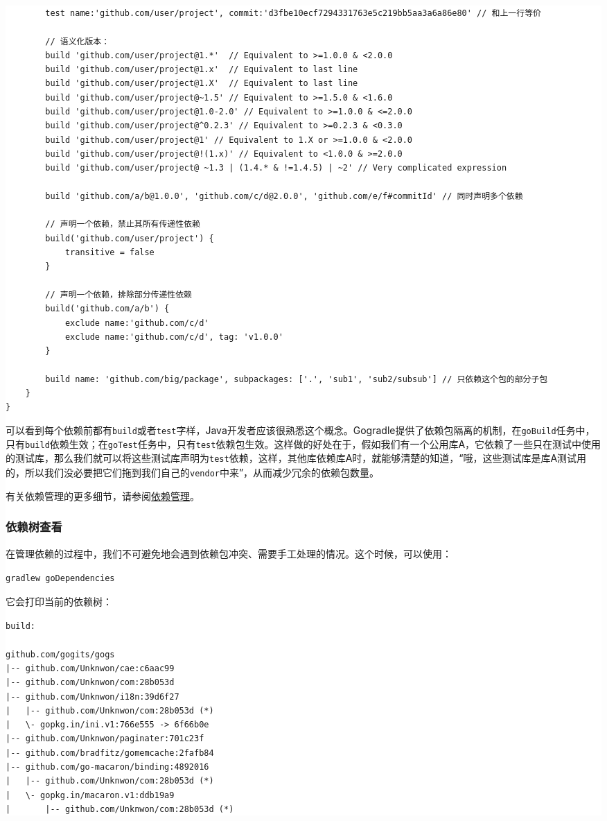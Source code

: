 ```
        test name:'github.com/user/project', commit:'d3fbe10ecf7294331763e5c219bb5aa3a6a86e80' // 和上一行等价

        // 语义化版本：
        build 'github.com/user/project@1.*'  // Equivalent to >=1.0.0 & <2.0.0
        build 'github.com/user/project@1.x'  // Equivalent to last line
        build 'github.com/user/project@1.X'  // Equivalent to last line
        build 'github.com/user/project@~1.5' // Equivalent to >=1.5.0 & <1.6.0
        build 'github.com/user/project@1.0-2.0' // Equivalent to >=1.0.0 & <=2.0.0
        build 'github.com/user/project@^0.2.3' // Equivalent to >=0.2.3 & <0.3.0
        build 'github.com/user/project@1' // Equivalent to 1.X or >=1.0.0 & <2.0.0
        build 'github.com/user/project@!(1.x)' // Equivalent to <1.0.0 & >=2.0.0
        build 'github.com/user/project@ ~1.3 | (1.4.* & !=1.4.5) | ~2' // Very complicated expression

        build 'github.com/a/b@1.0.0', 'github.com/c/d@2.0.0', 'github.com/e/f#commitId' // 同时声明多个依赖

        // 声明一个依赖，禁止其所有传递性依赖
        build('github.com/user/project') {
            transitive = false
        }

        // 声明一个依赖，排除部分传递性依赖
        build('github.com/a/b') {
            exclude name:'github.com/c/d'
            exclude name:'github.com/c/d', tag: 'v1.0.0'
        }

        build name: 'github.com/big/package', subpackages: ['.', 'sub1', 'sub2/subsub'] // 只依赖这个包的部分子包
    }
}
```

可以看到每个依赖前都有`build`或者`test`字样，Java开发者应该很熟悉这个概念。Gogradle提供了依赖包隔离的机制，在`goBuild`任务中，只有`build`依赖生效；在`goTest`任务中，只有`test`依赖包生效。这样做的好处在于，假如我们有一个公用库A，它依赖了一些只在测试中使用的测试库，那么我们就可以将这些测试库声明为`test`依赖，这样，其他库依赖库A时，就能够清楚的知道，“哦，这些测试库是库A测试用的，所以我们没必要把它们拖到我们自己的`vendor`中来”，从而减少冗余的依赖包数量。

有关依赖管理的更多细节，请参阅[依赖管理](https://github.com/gogradle/gogradle/blob/master/docs/dependency-management-cn.md)。

### 依赖树查看

在管理依赖的过程中，我们不可避免地会遇到依赖包冲突、需要手工处理的情况。这个时候，可以使用：

```
gradlew goDependencies
```

它会打印当前的依赖树：

```
build:

github.com/gogits/gogs
|-- github.com/Unknwon/cae:c6aac99
|-- github.com/Unknwon/com:28b053d
|-- github.com/Unknwon/i18n:39d6f27
|   |-- github.com/Unknwon/com:28b053d (*)
|   \- gopkg.in/ini.v1:766e555 -> 6f66b0e
|-- github.com/Unknwon/paginater:701c23f
|-- github.com/bradfitz/gomemcache:2fafb84
|-- github.com/go-macaron/binding:4892016
|   |-- github.com/Unknwon/com:28b053d (*)
|   \- gopkg.in/macaron.v1:ddb19a9
|       |-- github.com/Unknwon/com:28b053d (*)
```